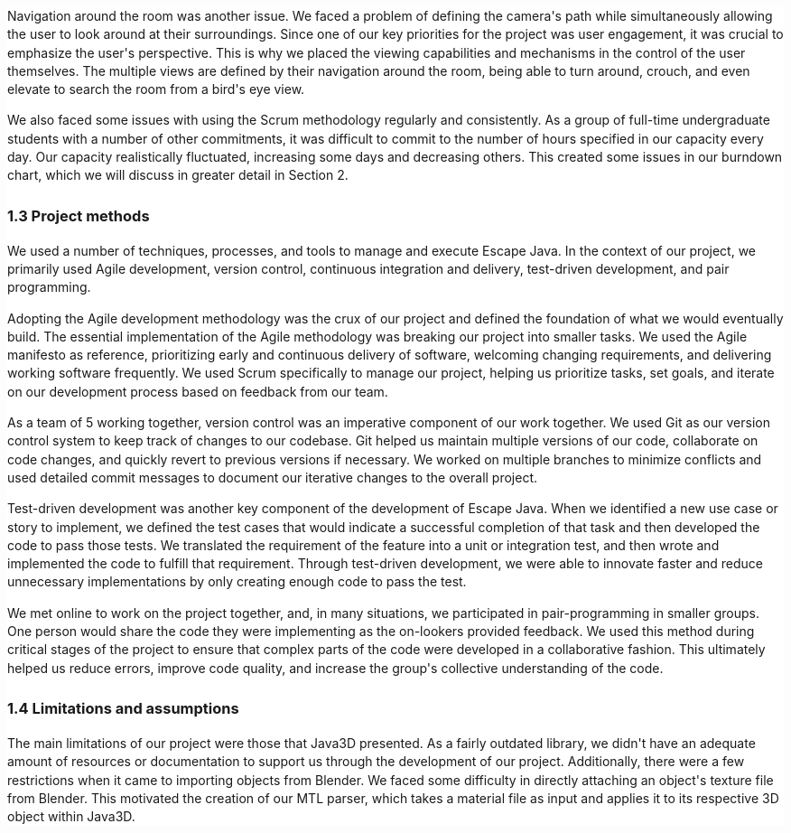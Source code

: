 Navigation around the room was another issue. We faced a problem of defining the camera's path while simultaneously allowing the user to look around at their surroundings. Since one of our key priorities for the project was user engagement, it was crucial to emphasize the user's perspective. This is why we placed the viewing capabilities and mechanisms in the control of the user themselves. The multiple views are defined by their navigation around the room, being able to turn around, crouch, and even elevate to search the room from a bird's eye view.

We also faced some issues with using the Scrum methodology regularly and consistently. As a group of full-time undergraduate students with a number of other commitments, it was difficult to commit to the number of hours specified in our capacity every day. Our capacity realistically fluctuated, increasing some days and decreasing others. This created some issues in our burndown chart, which we will discuss in greater detail in Section 2.

### **1.3 Project methods**

We used a number of techniques, processes, and tools to manage and execute Escape Java. In the context of our project, we primarily used Agile development, version control, continuous integration and delivery, test-driven development, and pair programming.

Adopting the Agile development methodology was the crux of our project and defined the foundation of what we would eventually build. The essential implementation of the Agile methodology was breaking our project into smaller tasks. We used the Agile manifesto as reference, prioritizing early and continuous delivery of software, welcoming changing requirements, and delivering working software frequently. We used Scrum specifically to manage our project, helping us prioritize tasks, set goals, and iterate on our development process based on feedback from our team. 

As a team of 5 working together, version control was an imperative component of our work together. We used Git as our version control system to keep track of changes to our codebase. Git helped us maintain multiple versions of our code, collaborate on code changes, and quickly revert to previous versions if necessary. We worked on multiple branches to minimize conflicts and used detailed commit messages to document our iterative changes to the overall project.

Test-driven development was another key component of the development of Escape Java. When we identified a new use case or story to implement, we defined the test cases that would indicate a successful completion of that task and then developed the code to pass those tests. We translated the requirement of the feature into a unit or integration test, and then wrote and implemented the code to fulfill that requirement. Through test-driven development, we were able to innovate faster and reduce unnecessary implementations by only creating enough code to pass the test.

We met online to work on the project together, and, in many situations, we participated in pair-programming in smaller groups. One person would share the code they were implementing as the on-lookers provided feedback. We used this method during critical stages of the project to ensure that complex parts of the code were developed in a collaborative fashion. This ultimately helped us reduce errors, improve code quality, and increase the group's collective understanding of the code.

### **1.4 Limitations and assumptions**

The main limitations of our project were those that Java3D presented. As a fairly outdated library, we didn't have an adequate amount of resources or documentation to support us through the development of our project. Additionally, there were a few restrictions when it came to importing objects from Blender. We faced some difficulty in directly attaching an object's texture file from Blender. This motivated the creation of our MTL parser, which takes a material file as input and applies it to its respective 3D object within Java3D.
